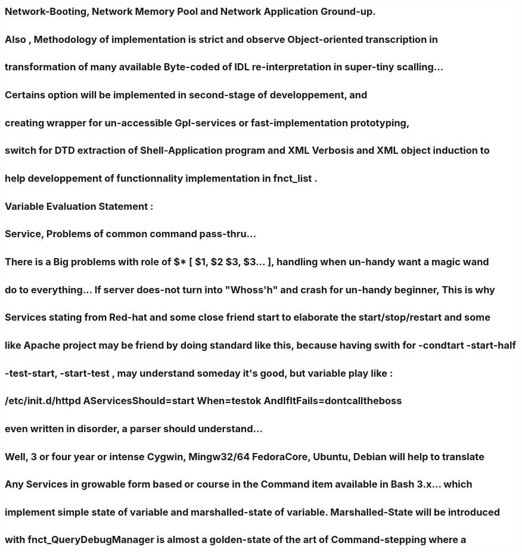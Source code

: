 ### Network-Booting, Network Memory Pool and Network Application Ground-up. 
###
### Also , Methodology of implementation is strict and observe Object-oriented transcription in 
### transformation of many available Byte-coded of IDL re-interpretation in super-tiny scalling...
###
### Certains option will be implemented in second-stage of developpement, and 
### creating wrapper for un-accessible Gpl-services or fast-implementation prototyping, 
### switch for DTD extraction of Shell-Application program and XML Verbosis and XML object induction to
### help developpement of functionnality implementation in fnct_list .
###
### #######################################################################################################


### #######################################################################################################
###
### Variable Evaluation Statement : 
### Service, Problems of common command pass-thru... 
### There is a Big problems with role of $* [ $1, $2 $3, $3... ], handling when un-handy want a magic wand
### do to everything... If server does-not turn into "Whoss'h" and crash for un-handy beginner, This is why
### Services stating from Red-hat and some close friend start to elaborate the start/stop/restart and some
### like Apache project may be friend by doing standard like this, because having swith for -condtart -start-half
### -test-start, -start-test , may understand someday it's good, but variable play like : 
### /etc/init.d/httpd AServicesShould=start When=testok AndIfItFails=dontcalltheboss 
### even written in disorder, a parser should understand... 
### 
### Well, 3 or four year or intense Cygwin, Mingw32/64 FedoraCore, Ubuntu, Debian will help to translate 
### Any Services in growable form based or course in the Command item available in Bash 3.x... which 
### implement simple state of variable and marshalled-state of variable. Marshalled-State will be introduced
### with fnct_QueryDebugManager is almost a golden-state of the art of Command-stepping where a 